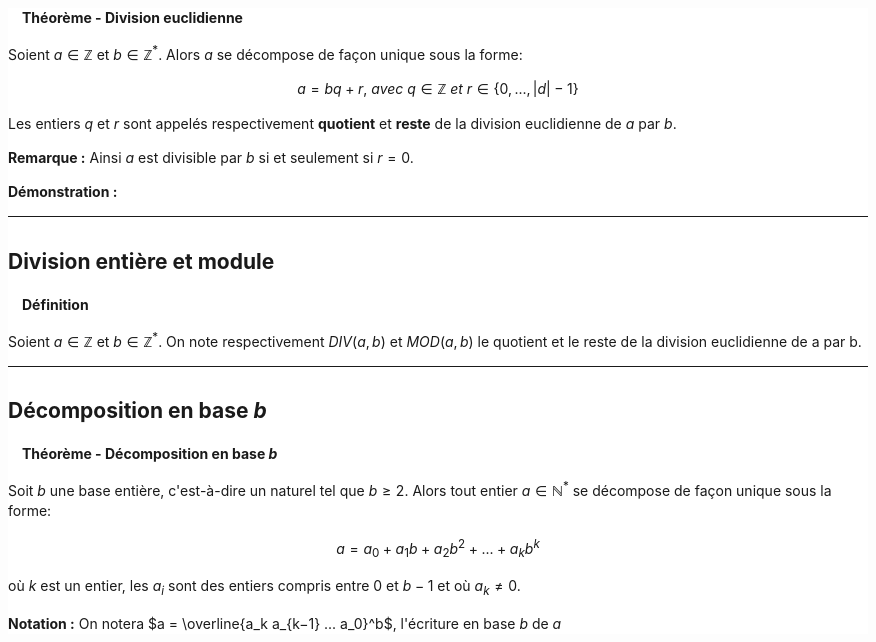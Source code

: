 <div class='block note'>
<div class='block-icon'>
<i class='far fa-heart' style='padding-right:1rem;'></i>
<b>Théorème - Division euclidienne</b>
</div>

Soient $a \in \mathbb{Z}$ et $b \in \mathbb{Z^*}$. Alors $a$ se décompose de façon unique sous la forme:

$$a = bq + r,\ avec\ q \in \mathbb{Z}\ et\ r \in \left\{0, ..., |d| -1 \right\}$$

Les entiers $q$ et $r$ sont appelés respectivement **quotient** et **reste** de la division euclidienne de $a$ par $b$.

</div>

**Remarque :** Ainsi $a$ est divisible par $b$ si et seulement si $r = 0$.

**Démonstration :**

---

## Division entière et module

<div class='block note'>
<div class='block-icon'>
<i class='far fa-heart' style='padding-right:1rem;'></i>
<b>Définition</b>
</div>

Soient $a \in \mathbb{Z}$ et $b \in \mathbb{Z^*}$. On note respectivement $DIV(a, b)$ et $MOD(a, b)$ le quotient et le reste de la division euclidienne de a par b.

</div>

---

## Décomposition en base **_b_**

<div class='block note'>
<div class='block-icon'>
<i class='far fa-heart' style='padding-right:1rem;'></i>
<b>Théorème - Décomposition en base <i>b</i></b>
</div>

Soit $b$ une base entière, c'est-à-dire un
naturel tel que $b \ge 2$. Alors tout entier $a \in \mathbb{N}^*$ se décompose de façon unique
sous la forme:

$$a = a_0 + a_1b + a_2b^2+...+a_kb^k$$

où $k$ est un entier, les $a_i$ sont des entiers compris entre $0$ et $b − 1$ et où $a_k \neq 0$.

</div>

**Notation :** On notera $a = \overline{a_k a_{k−1} ... a_0}^b$, l'écriture en base _b_ de $a$
